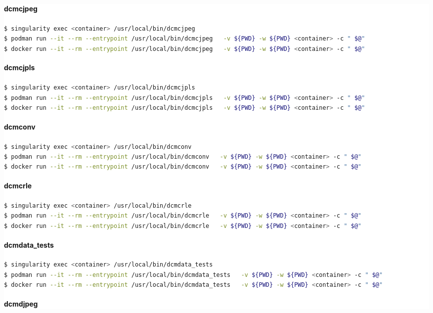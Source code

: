 
#### dcmcjpeg

```bash
$ singularity exec <container> /usr/local/bin/dcmcjpeg
$ podman run --it --rm --entrypoint /usr/local/bin/dcmcjpeg   -v ${PWD} -w ${PWD} <container> -c " $@"
$ docker run --it --rm --entrypoint /usr/local/bin/dcmcjpeg   -v ${PWD} -w ${PWD} <container> -c " $@"
```


#### dcmcjpls

```bash
$ singularity exec <container> /usr/local/bin/dcmcjpls
$ podman run --it --rm --entrypoint /usr/local/bin/dcmcjpls   -v ${PWD} -w ${PWD} <container> -c " $@"
$ docker run --it --rm --entrypoint /usr/local/bin/dcmcjpls   -v ${PWD} -w ${PWD} <container> -c " $@"
```


#### dcmconv

```bash
$ singularity exec <container> /usr/local/bin/dcmconv
$ podman run --it --rm --entrypoint /usr/local/bin/dcmconv   -v ${PWD} -w ${PWD} <container> -c " $@"
$ docker run --it --rm --entrypoint /usr/local/bin/dcmconv   -v ${PWD} -w ${PWD} <container> -c " $@"
```


#### dcmcrle

```bash
$ singularity exec <container> /usr/local/bin/dcmcrle
$ podman run --it --rm --entrypoint /usr/local/bin/dcmcrle   -v ${PWD} -w ${PWD} <container> -c " $@"
$ docker run --it --rm --entrypoint /usr/local/bin/dcmcrle   -v ${PWD} -w ${PWD} <container> -c " $@"
```


#### dcmdata_tests

```bash
$ singularity exec <container> /usr/local/bin/dcmdata_tests
$ podman run --it --rm --entrypoint /usr/local/bin/dcmdata_tests   -v ${PWD} -w ${PWD} <container> -c " $@"
$ docker run --it --rm --entrypoint /usr/local/bin/dcmdata_tests   -v ${PWD} -w ${PWD} <container> -c " $@"
```


#### dcmdjpeg
